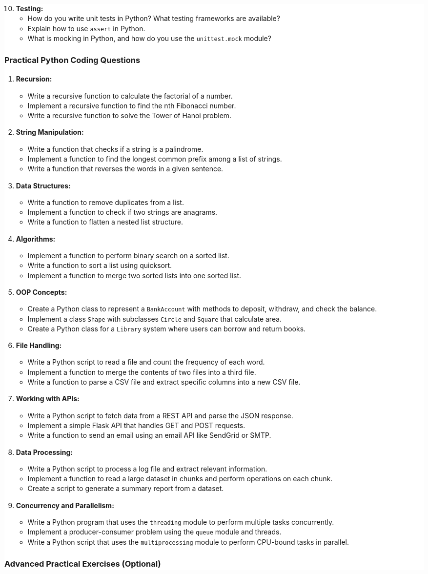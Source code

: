 10. **Testing:**
    - How do you write unit tests in Python? What testing frameworks are available?
    - Explain how to use `assert` in Python.
    - What is mocking in Python, and how do you use the `unittest.mock` module?

### Practical Python Coding Questions

1. **Recursion:**
   - Write a recursive function to calculate the factorial of a number.
   - Implement a recursive function to find the nth Fibonacci number.
   - Write a recursive function to solve the Tower of Hanoi problem.

2. **String Manipulation:**
   - Write a function that checks if a string is a palindrome.
   - Implement a function to find the longest common prefix among a list of strings.
   - Write a function that reverses the words in a given sentence.

3. **Data Structures:**
   - Write a function to remove duplicates from a list.
   - Implement a function to check if two strings are anagrams.
   - Write a function to flatten a nested list structure.

4. **Algorithms:**
   - Implement a function to perform binary search on a sorted list.
   - Write a function to sort a list using quicksort.
   - Implement a function to merge two sorted lists into one sorted list.

5. **OOP Concepts:**
   - Create a Python class to represent a `BankAccount` with methods to deposit, withdraw, and check the balance.
   - Implement a class `Shape` with subclasses `Circle` and `Square` that calculate area.
   - Create a Python class for a `Library` system where users can borrow and return books.

6. **File Handling:**
   - Write a Python script to read a file and count the frequency of each word.
   - Implement a function to merge the contents of two files into a third file.
   - Write a function to parse a CSV file and extract specific columns into a new CSV file.

7. **Working with APIs:**
   - Write a Python script to fetch data from a REST API and parse the JSON response.
   - Implement a simple Flask API that handles GET and POST requests.
   - Write a function to send an email using an email API like SendGrid or SMTP.

8. **Data Processing:**
   - Write a Python script to process a log file and extract relevant information.
   - Implement a function to read a large dataset in chunks and perform operations on each chunk.
   - Create a script to generate a summary report from a dataset.

9. **Concurrency and Parallelism:**
   - Write a Python program that uses the `threading` module to perform multiple tasks concurrently.
   - Implement a producer-consumer problem using the `queue` module and threads.
   - Write a Python script that uses the `multiprocessing` module to perform CPU-bound tasks in parallel.

### Advanced Practical Exercises (Optional)
